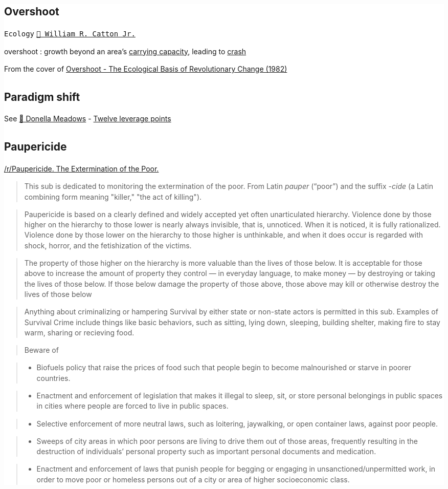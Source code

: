 ## Overshoot

<kbd>Ecology</kbd> <kbd>[👤 William R. Catton Jr.](#william-r-catton-jr)</kbd>

overshoot
:    growth beyond an area’s [carrying capacity](#carrying-capacity), leading to [crash](#crash)

From the cover of [Overshoot - The Ecological Basis of Revolutionary Change (1982)](https://www.goodreads.com/book/show/319810.Overshoot)

## Paradigm shift



See [👤 Donella Meadows](#donella-meadows) - [Twelve leverage points](https://en.wikipedia.org/wiki/Twelve_leverage_points)

## Paupericide

[/r/Paupericide. The Extermination of the Poor.](https://www.reddit.com/r/Paupericide/)

> This sub is dedicated to monitoring the extermination of the poor. From Latin _pauper_ (“poor”) and the suffix _-cide_ (a Latin combining form meaning "killer," "the act of killing").

> Paupericide is based on a clearly defined and widely accepted yet often unarticulated hierarchy. Violence done by those higher on the hierarchy to those lower is nearly always invisible, that is, unnoticed. When it is noticed, it is fully rationalized. Violence done by those lower on the hierarchy to those higher is unthinkable, and when it does occur is regarded with shock, horror, and the fetishization of the victims.

> The property of those higher on the hierarchy is more valuable than the lives of those below. It is acceptable for those above to increase the amount of property they control — in everyday language, to make money — by destroying or taking the lives of those below. If those below damage the property of those above, those above may kill or otherwise destroy the lives of those below

> Anything about criminalizing or hampering Survival by either state or non-state actors is permitted in this sub. Examples of Survival Crime include things like basic behaviors, such as sitting, lying down, sleeping, building shelter, making fire to stay warm, sharing or recieving food.

> Beware of

> - Biofuels policy that raise the prices of food such that people begin to become malnourished or starve in poorer countries.

> - Enactment and enforcement of legislation that makes it illegal to sleep, sit, or store personal belongings in public spaces in cities where people are forced to live in public spaces.

> - Selective enforcement of more neutral laws, such as loitering, jaywalking, or open container laws, against poor people.

> - Sweeps of city areas in which poor persons are living to drive them out of those areas, frequently resulting in the destruction of individuals’ personal property such as important personal documents and medication.

> - Enactment and enforcement of laws that punish people for begging or engaging in unsanctioned/unpermitted work, in order to move poor or homeless persons out of a city or area of higher socioeconomic class.
